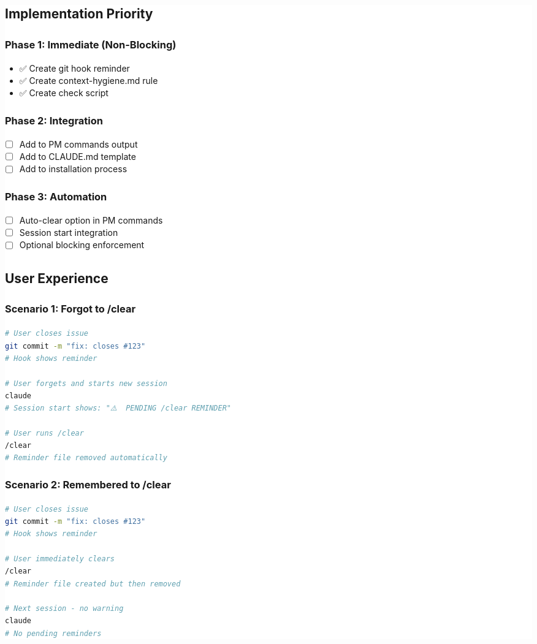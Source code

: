 ## Implementation Priority

### Phase 1: Immediate (Non-Blocking)
- ✅ Create git hook reminder
- ✅ Create context-hygiene.md rule
- ✅ Create check script

### Phase 2: Integration
- [ ] Add to PM commands output
- [ ] Add to CLAUDE.md template
- [ ] Add to installation process

### Phase 3: Automation
- [ ] Auto-clear option in PM commands
- [ ] Session start integration
- [ ] Optional blocking enforcement

## User Experience

### Scenario 1: Forgot to /clear

```bash
# User closes issue
git commit -m "fix: closes #123"
# Hook shows reminder

# User forgets and starts new session
claude
# Session start shows: "⚠️  PENDING /clear REMINDER"

# User runs /clear
/clear
# Reminder file removed automatically
```

### Scenario 2: Remembered to /clear

```bash
# User closes issue
git commit -m "fix: closes #123"
# Hook shows reminder

# User immediately clears
/clear
# Reminder file created but then removed

# Next session - no warning
claude
# No pending reminders
```
